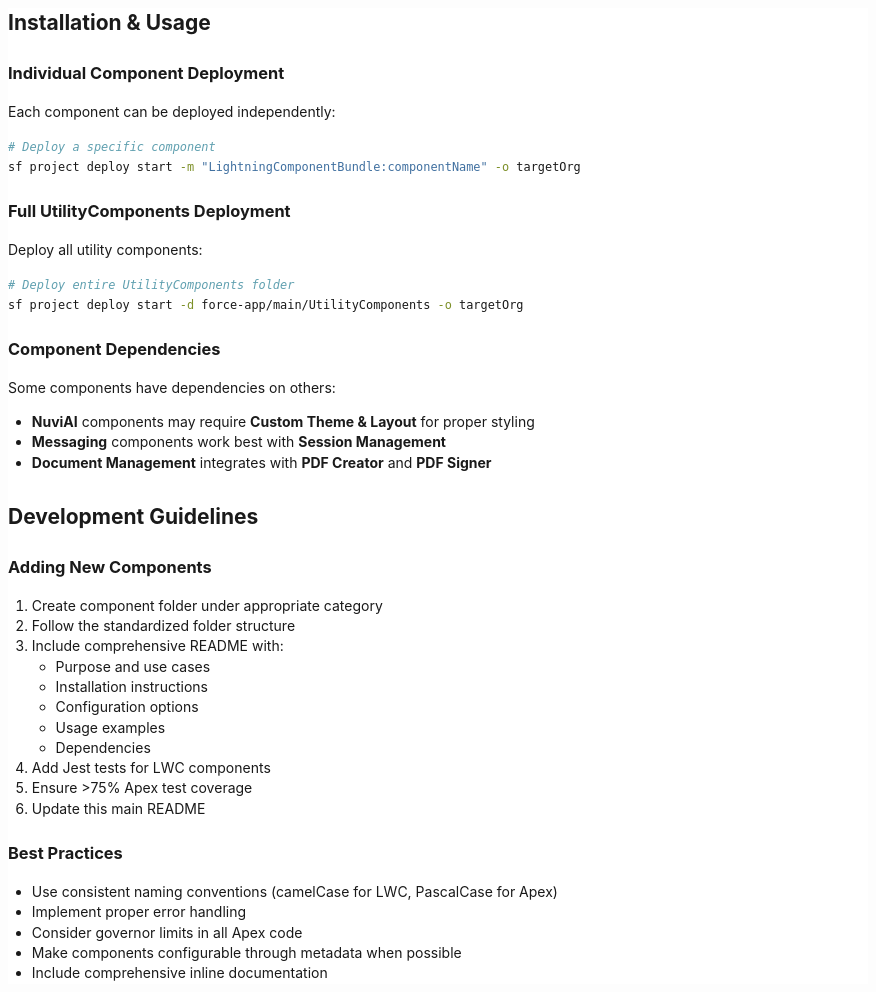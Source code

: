 
## Installation & Usage

### Individual Component Deployment

Each component can be deployed independently:

```bash
# Deploy a specific component
sf project deploy start -m "LightningComponentBundle:componentName" -o targetOrg
```

### Full UtilityComponents Deployment

Deploy all utility components:

```bash
# Deploy entire UtilityComponents folder
sf project deploy start -d force-app/main/UtilityComponents -o targetOrg
```

### Component Dependencies

Some components have dependencies on others:

- **NuviAI** components may require **Custom Theme & Layout** for proper styling
- **Messaging** components work best with **Session Management**
- **Document Management** integrates with **PDF Creator** and **PDF Signer**

## Development Guidelines

### Adding New Components

1. Create component folder under appropriate category
2. Follow the standardized folder structure
3. Include comprehensive README with:
   - Purpose and use cases
   - Installation instructions
   - Configuration options
   - Usage examples
   - Dependencies
4. Add Jest tests for LWC components
5. Ensure >75% Apex test coverage
6. Update this main README

### Best Practices

- Use consistent naming conventions (camelCase for LWC, PascalCase for Apex)
- Implement proper error handling
- Consider governor limits in all Apex code
- Make components configurable through metadata when possible
- Include comprehensive inline documentation
